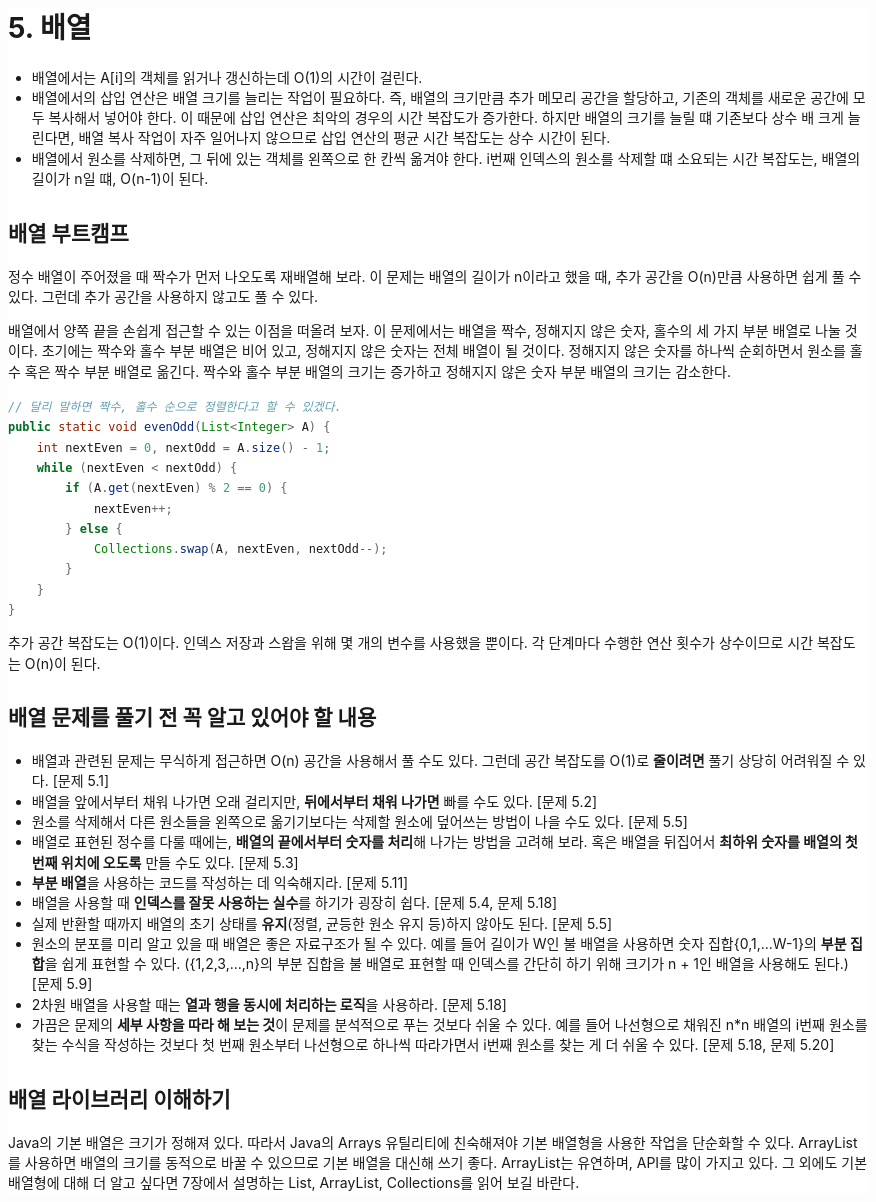 # 5. 배열
- 배열에서는 A[i]의 객체를 읽거나 갱신하는데 O(1)의 시간이 걸린다.
- 배열에서의 삽입 연산은 배열 크기를 늘리는 작업이 필요하다. 즉, 배열의 크기만큼 추가 메모리 공간을 할당하고, 기존의 객체를 새로운 공간에 모두 복사해서 넣어야 한다. 이 때문에 삽입 연산은 최악의 경우의 시간 복잡도가 증가한다. 하지만 배열의 크기를 늘릴 떄 기존보다 상수 배 크게 늘린다면, 배열 복사 작업이 자주 일어나지 않으므로 삽입 연산의 평균 시간 복잡도는 상수 시간이 된다.
- 배열에서 원소를 삭제하면, 그 뒤에 있는 객체를 왼쪽으로 한 칸씩 옮겨야 한다. i번째 인덱스의 원소를 삭제할 떄 소요되는 시간 복잡도는, 배열의 길이가 n일 떄, O(n-1)이 된다.

## 배열 부트캠프
정수 배열이 주어졌을 때 짝수가 먼저 나오도록 재배열해 보라. 이 문제는 배열의 길이가 n이라고 했을 때, 추가 공간을 O(n)만큼 사용하면 쉽게 풀 수 있다. 그런데 추가 공간을 사용하지 않고도 풀 수 있다.

배열에서 양쪽 끝을 손쉽게 접근할 수 있는 이점을 떠올려 보자. 이 문제에서는 배열을 짝수, 정해지지 않은 숫자, 홀수의 세 가지 부분 배열로 나눌 것이다. 초기에는 짝수와 홀수 부분 배열은 비어 있고, 정해지지 않은 숫자는 전체 배열이 될 것이다. 정해지지 않은 숫자를 하나씩 순회하면서 원소를 홀수 혹은 짝수 부분 배열로 옮긴다. 짝수와 홀수 부분 배열의 크기는 증가하고 정해지지 않은 숫자 부분 배열의 크기는 감소한다.

```java
// 달리 말하면 짝수, 홀수 순으로 정렬한다고 할 수 있겠다.
public static void evenOdd(List<Integer> A) {
    int nextEven = 0, nextOdd = A.size() - 1; 
    while (nextEven < nextOdd) {
        if (A.get(nextEven) % 2 == 0) {
            nextEven++;
        } else {
            Collections.swap(A, nextEven, nextOdd--);
        }
    }
}
```

추가 공간 복잡도는 O(1)이다. 인덱스 저장과 스왑을 위해 몇 개의 변수를 사용했을 뿐이다. 각 단계마다 수행한 연산 횟수가 상수이므로 시간 복잡도는 O(n)이 된다.

## 배열 문제를 풀기 전 꼭 알고 있어야 할 내용
- 배열과 관련된 문제는 무식하게 접근하면 O(n) 공간을 사용해서 풀 수도 있다. 그런데 공간 복잡도를 O(1)로 **줄이려면** 풀기 상당히 어려워질 수 있다. [문제 5.1]
- 배열을 앞에서부터 채워 나가면 오래 걸리지만, **뒤에서부터 채워 나가면** 빠를 수도 있다. [문제 5.2]
- 원소를 삭제해서 다른 원소들을 왼쪽으로 옮기기보다는 삭제할 원소에 덮어쓰는 방법이 나을 수도 있다. [문제 5.5]
- 배열로 표현된 정수를 다룰 때에는, **배열의 끝에서부터 숫자를 처리**해 나가는 방법을 고려해 보라. 혹은 배열을 뒤집어서 **최하위 숫자를 배열의 첫 번째 위치에 오도록** 만들 수도 있다. [문제 5.3]
- **부분 배열**을 사용하는 코드를 작성하는 데 익숙해지라. [문제 5.11]
- 배열을 사용할 때 **인덱스를 잘못 사용하는 실수**를 하기가 굉장히 쉽다. [문제 5.4, 문제 5.18]
- 실제 반환할 때까지 배열의 초기 상태를 **유지**(정렬, 균등한 원소 유지 등)하지 않아도 된다. [문제 5.5]
- 원소의 분포를 미리 알고 있을 때 배열은 좋은 자료구조가 될 수 있다. 예를 들어 길이가 W인 불 배열을 사용하면 숫자 집합{0,1,...W-1}의 **부분 집합**을 쉽게 표현할 수 있다. ({1,2,3,...,n}의 부분 집합을 불 배열로 표현할 때 인덱스를 간단히 하기 위해 크기가 n + 1인 배열을 사용해도 된다.) [문제 5.9]
- 2차원 배열을 사용할 때는 **열과 행을 동시에 처리하는 로직**을 사용하라. [문제 5.18]
- 가끔은 문제의 **세부 사항을 따라 해 보는 것**이 문제를 분석적으로 푸는 것보다 쉬울 수 있다. 예를 들어 나선형으로 채워진 n*n 배열의 i번째 원소를 찾는 수식을 작성하는 것보다 첫 번째 원소부터 나선형으로 하나씩 따라가면서 i번째 원소를 찾는 게 더 쉬울 수 있다. [문제 5.18, 문제 5.20]

## 배열 라이브러리 이해하기
Java의 기본 배열은 크기가 정해져 있다. 따라서 Java의 Arrays 유틸리티에 친숙해져야 기본 배열형을 사용한 작업을 단순화할 수 있다. ArrayList를 사용하면 배열의 크기를 동적으로 바꿀 수 있으므로 기본 배열을 대신해 쓰기 좋다. ArrayList는 유연하며, API를 많이 가지고 있다. 그 외에도 기본 배열형에 대해 더 알고 싶다면 7장에서 설명하는 List, ArrayList, Collections를 읽어 보길 바란다.
